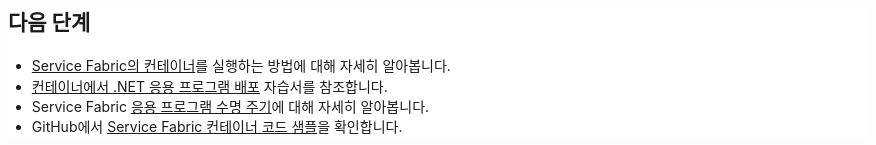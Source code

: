 ## <a name="next-steps"></a>다음 단계
* [Service Fabric의 컨테이너](service-fabric-containers-overview.md)를 실행하는 방법에 대해 자세히 알아봅니다.
* [컨테이너에서 .NET 응용 프로그램 배포](service-fabric-host-app-in-a-container.md) 자습서를 참조합니다.
* Service Fabric [응용 프로그램 수명 주기](service-fabric-application-lifecycle.md)에 대해 자세히 알아봅니다.
* GitHub에서 [Service Fabric 컨테이너 코드 샘플](https://github.com/Azure-Samples/service-fabric-containers)을 확인합니다.

[hello-world]: ./media/service-fabric-get-started-containers-linux/HelloWorld.png
[sf-yeoman]: ./media/service-fabric-get-started-containers-linux/YoSF.png

[1]: ./media/service-fabric-get-started-containers/HealthCheckHealthy.png
[2]: ./media/service-fabric-get-started-containers/HealthCheckUnhealthy_App.png
[3]: ./media/service-fabric-get-started-containers/HealthCheckUnhealthy_Dsp.png
